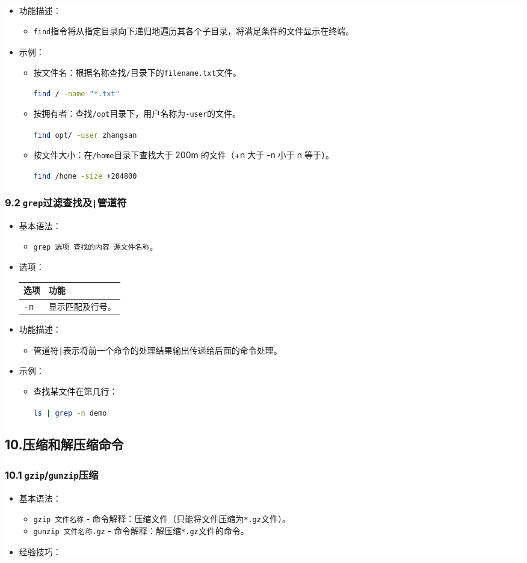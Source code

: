 - 功能描述：

  - `find`指令将从指定目录向下递归地遍历其各个子目录，将满足条件的文件显示在终端。

- 示例：

  - 按文件名：根据名称查找`/`目录下的`filename.txt`文件。

    ```bash
    find / -name "*.txt"
    ```

  - 按拥有者：查找`/opt`目录下，用户名称为`-user`的文件。

    ```bash
    find opt/ -user zhangsan
    ```

  - 按文件大小：在`/home`目录下查找大于 200m 的文件（+n 大于 -n 小于  n 等于）。

    ```bash
    find /home -size +204800
    ```

### 9.2 `grep`过滤查找及`|`管道符

- 基本语法：

  - `grep 选项 查找的内容 源文件名称`。

- 选项：

  | 选项 | 功能             |
  | ---- | ---------------- |
  | -n   | 显示匹配及行号。 |

- 功能描述：

  - 管道符`|`表示将前一个命令的处理结果输出传递给后面的命令处理。

- 示例：

  - 查找某文件在第几行：

    ```bash
    ls | grep -n demo
    ```

## 10.压缩和解压缩命令

### 10.1 `gzip`/`gunzip`压缩

- 基本语法：

  - `gzip 文件名称` - 命令解释：压缩文件（只能将文件压缩为`*.gz`文件）。
  - `gunzip 文件名称.gz` - 命令解释：解压缩`*.gz`文件的命令。

- 经验技巧：
